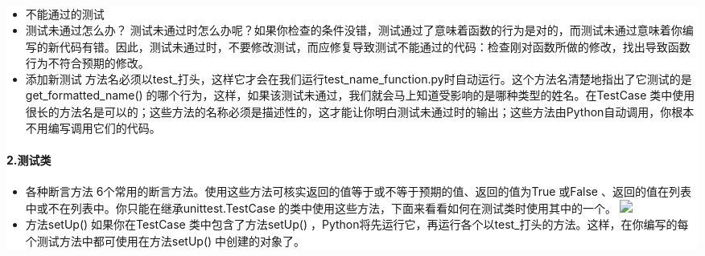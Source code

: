 - 不能通过的测试
- 测试未通过怎么办？
测试未通过时怎么办呢？如果你检查的条件没错，测试通过了意味着函数的行为是对的，而测试未通过意味着你编写的新代码有错。因此，测试未通过时，不要修改测试，而应修复导致测试不能通过的代码：检查刚对函数所做的修改，找出导致函数行为不符合预期的修改。
- 添加新测试
方法名必须以test_打头，这样它才会在我们运行test_name_function.py时自动运行。这个方法名清楚地指出了它测试的是get_formatted_name() 的哪个行为，这样，如果该测试未通过，我们就会马上知道受影响的是哪种类型的姓名。在TestCase 类中使用很长的方法名是可以的；这些方法的名称必须是描述性的，这才能让你明白测试未通过时的输出；这些方法由Python自动调用，你根本不用编写调用它们的代码。
#### 2.测试类
- 各种断言方法
6个常用的断言方法。使用这些方法可核实返回的值等于或不等于预期的值、返回的值为True 或False 、返回的值在列表中或不在列表中。你只能在继承unittest.TestCase 的类中使用这些方法，下面来看看如何在测试类时使用其中的一个。
![](a.png)
- 方法setUp()
如果你在TestCase 类中包含了方法setUp() ，Python将先运行它，再运行各个以test_打头的方法。这样，在你编写的每个测试方法中都可使用在方法setUp() 中创建的对象了。
